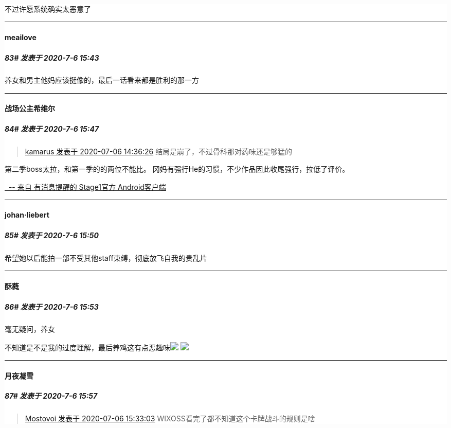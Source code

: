 
不过许愿系统确实太恶意了


-----

####  meailove  
##### 83#       发表于 2020-7-6 15:43


养女和男主他妈应该挺像的，最后一话看来都是胜利的那一方


-----

####  战场公主希维尔  
##### 84#       发表于 2020-7-6 15:47


<blockquote><a href="httphttps://bbs.saraba1st.com/2b/forum.php?mod=redirect&amp;goto=findpost&amp;pid=48089996&amp;ptid=1946084" target="_blank">kamarus 发表于 2020-07-06 14:36:26</a>
结局是崩了，不过骨科那对药味还是够猛的</blockquote>第二季boss太拉，和第一季的的两位不能比。
冈妈有强行He的习惯，不少作品因此收尾强行，拉低了评价。

[  -- 来自 有消息提醒的 Stage1官方 Android客户端](https://www.coolapk.com/apk/140634)


-----

####  johan·liebert  
##### 85#       发表于 2020-7-6 15:50


希望她以后能拍一部不受其他staff束缚，彻底放飞自我的贵乱片


-----

####  酥蕤  
##### 86#       发表于 2020-7-6 15:53


毫无疑问，养女

不知道是不是我的过度理解，最后养鸡这有点恶趣味<img src="https://static.saraba1st.com/image/smiley/face2017/067.png" referrerpolicy="no-referrer">
<img src="https://s1.ax1x.com/2020/07/06/UP3V0I.png" referrerpolicy="no-referrer">


-----

####  月夜凝雪  
##### 87#       发表于 2020-7-6 15:57


<blockquote><a href="httphttps://bbs.saraba1st.com/2b/forum.php?mod=redirect&amp;goto=findpost&amp;pid=48090758&amp;ptid=1946084" target="_blank">Mostovoi 发表于 2020-07-06 15:33:03</a>
WIXOSS看完了都不知道这个卡牌战斗的规则是啥
